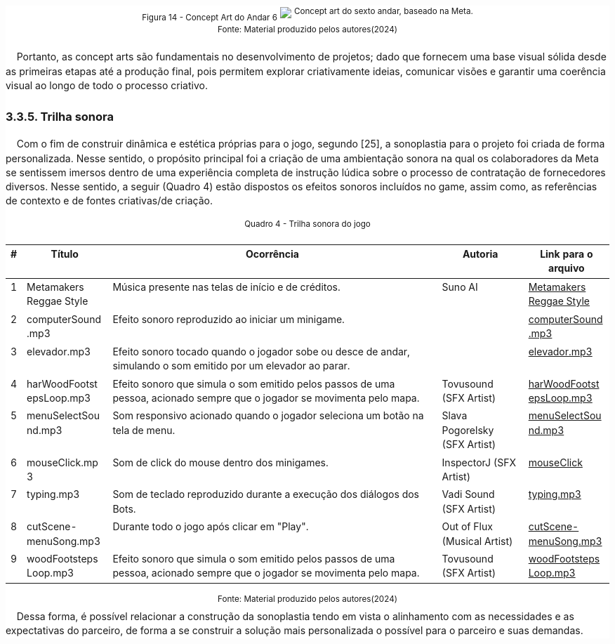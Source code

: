 <div align="center">
<sub>Figura 14 - Concept Art do Andar 6</sub>
<img src="/document/assets/concept_art_andar_meta.jpg" width="100%">
<sup>Concept art do sexto andar, baseado na Meta.</sup><br>
<sup>Fonte: Material produzido pelos autores(2024)</sup>
</div>

&nbsp;&nbsp;&nbsp;&nbsp;Portanto, as concept arts são fundamentais no desenvolvimento de projetos; dado que fornecem uma base visual sólida desde as primeiras etapas até a produção final, pois permitem explorar criativamente ideias, comunicar visões e garantir uma coerência visual ao longo de todo o processo criativo.

### 3.3.5. Trilha sonora

&nbsp;&nbsp;&nbsp;&nbsp;Com o fim de construir dinâmica e estética próprias para o jogo, segundo [25], a sonoplastia para  o projeto foi criada de forma personalizada. Nesse sentido, o propósito principal foi a criação de uma ambientação sonora na qual os colaboradores da Meta se sentissem imersos dentro de uma experiência completa de instrução lúdica sobre o processo de contratação de fornecedores diversos. Nesse sentido, a seguir (Quadro 4) estão dispostos os efeitos sonoros incluídos no game, assim como, as referências de contexto e de fontes criativas/de criação.<br>
<div align=center>
<sup>Quadro 4 - Trilha sonora do jogo</sup>
</div>

\# | Título | Ocorrência | Autoria | Link para o arquivo
--- | --- | --- | --- | ---
1 | Metamakers Reggae Style | Música presente nas telas de início e de créditos. | Suno AI | <a href = "https://drive.google.com/file/d/1_eFX62PSbcd7meOGjo9p-gpnjslVV6d2/view?usp=sharing"> Metamakers Reggae Style</a>
2 | computerSound.mp3 | Efeito sonoro reproduzido ao iniciar um minigame. | | <a href = "https://drive.google.com/file/d/1Ii3ggf1-PTdZB4wdKh44slDQ5ohcPh_Y/view?usp=sharing"> computerSound.mp3</a>
3 | elevador.mp3 | Efeito sonoro tocado quando o jogador sobe ou desce de andar, simulando o som emitido por um elevador ao parar. | | <a href = "https://drive.google.com/file/d/19KwsBA4UkATYBo8AgR_cRJHjUCpdCZAV/view?usp=sharing"> elevador.mp3 </a>
4 | harWoodFootstepsLoop.mp3 | Efeito sonoro que simula o som emitido pelos passos de uma pessoa, acionado sempre que o jogador se movimenta pelo mapa. | Tovusound (SFX Artist) | <a href = "https://drive.google.com/file/d/1q7-xp4m0yYggmulV1zNgSXfQ0B8U3C3f/view?usp=sharing"> harWoodFootstepsLoop.mp3</a>
5 | menuSelectSound.mp3 | Som responsivo acionado quando o jogador seleciona um botão na tela de menu. | Slava Pogorelsky (SFX Artist) | <a href = "https://drive.google.com/file/d/1evY9OGKYufx2XhYrAj_x5S0pjkW8CM3Y/view?usp=sharing"> menuSelectSound.mp3</a>
6 | mouseClick.mp3 | Som de click do mouse dentro dos minigames. | InspectorJ (SFX Artist) | <a href = "https://drive.google.com/file/d/1h3AfqNtBK1Na2EepuPksGCPDC67fqGZv/view?usp=sharing"> mouseClick</a>
7 | typing.mp3 | Som de teclado reproduzido durante a execução dos diálogos dos Bots. | Vadi Sound (SFX Artist) | <a href = "https://drive.google.com/file/d/19-7926nu1JPksdnzA-Ta3Y2DKmWm3OnP/view?usp=sharing"> typing.mp3</a>
8 | cutScene-menuSong.mp3 | Durante todo o jogo após clicar em "Play". | Out of Flux (Musical Artist) | <a href = "https://drive.google.com/file/d/1zmgpI4NV_B6jQT3VvTnb6VoPMFBfQPhU/view?usp=sharing"> cutScene-menuSong.mp3</a>
9 | woodFootstepsLoop.mp3 | Efeito sonoro que simula o som emitido pelos passos de uma pessoa, acionado sempre que o jogador se movimenta pelo mapa. | Tovusound (SFX Artist) | <a href = "https://drive.google.com/file/d/1CwAvGaKBMsgbKE7OpBZoFEbId-rSk0UR/view?usp=sharing"> woodFootstepsLoop.mp3</a>
<div align=center>
<sup>Fonte: Material produzido pelos autores(2024)</sup>
</div>
&nbsp;&nbsp;&nbsp;&nbsp;Dessa forma, é possível relacionar a construção da sonoplastia tendo em vista o alinhamento com as necessidades e as expectativas do parceiro, de forma a se construir a solução mais personalizada o possível para o parceiro e suas demandas.  <br>
